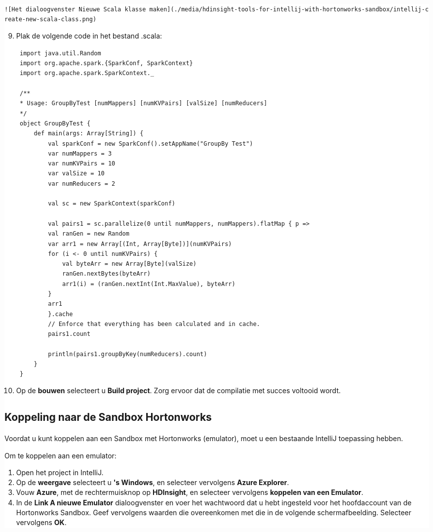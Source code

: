     ![Het dialoogvenster Nieuwe Scala klasse maken](./media/hdinsight-tools-for-intellij-with-hortonworks-sandbox/intellij-create-new-scala-class.png)

9. Plak de volgende code in het bestand .scala:

        import java.util.Random
        import org.apache.spark.{SparkConf, SparkContext}
        import org.apache.spark.SparkContext._

        /**
        * Usage: GroupByTest [numMappers] [numKVPairs] [valSize] [numReducers]
        */
        object GroupByTest {
            def main(args: Array[String]) {
                val sparkConf = new SparkConf().setAppName("GroupBy Test")
                var numMappers = 3
                var numKVPairs = 10
                var valSize = 10
                var numReducers = 2

                val sc = new SparkContext(sparkConf)

                val pairs1 = sc.parallelize(0 until numMappers, numMappers).flatMap { p =>
                val ranGen = new Random
                var arr1 = new Array[(Int, Array[Byte])](numKVPairs)
                for (i <- 0 until numKVPairs) {
                    val byteArr = new Array[Byte](valSize)
                    ranGen.nextBytes(byteArr)
                    arr1(i) = (ranGen.nextInt(Int.MaxValue), byteArr)
                }
                arr1
                }.cache
                // Enforce that everything has been calculated and in cache.
                pairs1.count

                println(pairs1.groupByKey(numReducers).count)
            }
        }

10. Op de **bouwen** selecteert u **Build project**. Zorg ervoor dat de compilatie met succes voltooid wordt.


## <a name="link-to-the-hortonworks-sandbox"></a>Koppeling naar de Sandbox Hortonworks

Voordat u kunt koppelen aan een Sandbox met Hortonworks (emulator), moet u een bestaande IntelliJ toepassing hebben.

Om te koppelen aan een emulator:

1. Open het project in IntelliJ.
2. Op de **weergave** selecteert u **'s Windows**, en selecteer vervolgens **Azure Explorer**.
3. Vouw **Azure**, met de rechtermuisknop op **HDInsight**, en selecteer vervolgens **koppelen van een Emulator**.
4. In de **Link A nieuwe Emulator** dialoogvenster en voer het wachtwoord dat u hebt ingesteld voor het hoofdaccount van de Hortonworks Sandbox. Geef vervolgens waarden die overeenkomen met die in de volgende schermafbeelding. Selecteer vervolgens **OK**. 
